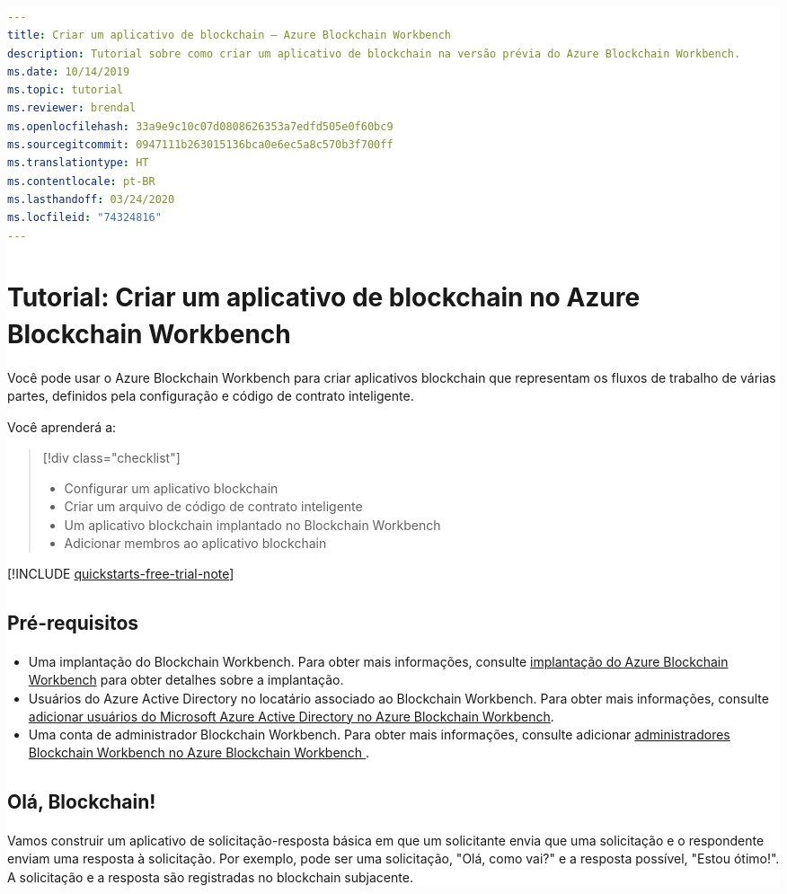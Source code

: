 ```yaml
---
title: Criar um aplicativo de blockchain – Azure Blockchain Workbench
description: Tutorial sobre como criar um aplicativo de blockchain na versão prévia do Azure Blockchain Workbench.
ms.date: 10/14/2019
ms.topic: tutorial
ms.reviewer: brendal
ms.openlocfilehash: 33a9e9c10c07d0808626353a7edfd505e0f60bc9
ms.sourcegitcommit: 0947111b263015136bca0e6ec5a8c570b3f700ff
ms.translationtype: HT
ms.contentlocale: pt-BR
ms.lasthandoff: 03/24/2020
ms.locfileid: "74324816"
---
```

# <a name="tutorial-create-a-blockchain-application-for-azure-blockchain-workbench"></a>Tutorial: Criar um aplicativo de blockchain no Azure Blockchain Workbench

Você pode usar o Azure Blockchain Workbench para criar aplicativos blockchain que representam os fluxos de trabalho de várias partes, definidos pela configuração e código de contrato inteligente.

Você aprenderá a:

> [!div class="checklist"]
> * Configurar um aplicativo blockchain
> * Criar um arquivo de código de contrato inteligente
> * Um aplicativo blockchain implantado no Blockchain Workbench
> * Adicionar membros ao aplicativo blockchain

[!INCLUDE [quickstarts-free-trial-note](../../../includes/quickstarts-free-trial-note.md)]

## <a name="prerequisites"></a>Pré-requisitos

* Uma implantação do Blockchain Workbench. Para obter mais informações, consulte [implantação do Azure Blockchain Workbench](deploy.md) para obter detalhes sobre a implantação.
* Usuários do Azure Active Directory no locatário associado ao Blockchain Workbench. Para obter mais informações, consulte [adicionar usuários do Microsoft Azure Active Directory no Azure Blockchain Workbench](manage-users.md#add-azure-ad-users).
* Uma conta de administrador Blockchain Workbench. Para obter mais informações, consulte adicionar [administradores Blockchain Workbench no Azure Blockchain Workbench ](manage-users.md#manage-blockchain-workbench-administrators).

## <a name="hello-blockchain"></a>Olá, Blockchain!

Vamos construir um aplicativo de solicitação-resposta básica em que um solicitante envia que uma solicitação e o respondente enviam uma resposta à solicitação.
Por exemplo, pode ser uma solicitação, "Olá, como vai?" e a resposta possível, "Estou ótimo!". A solicitação e a resposta são registradas no blockchain subjacente.
